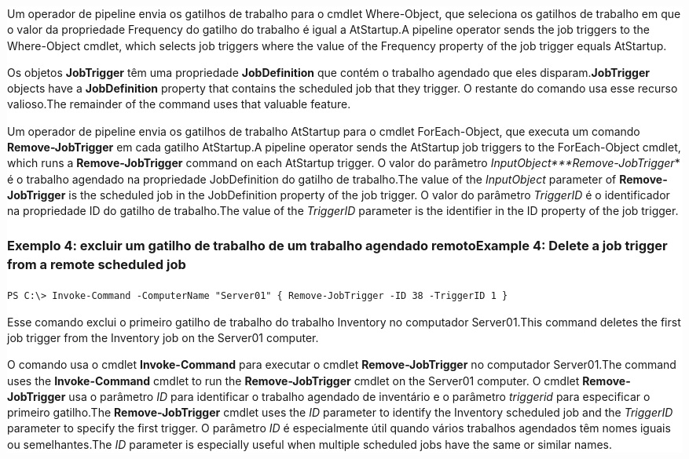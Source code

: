 <span data-ttu-id="13754-132">Um operador de pipeline envia os gatilhos de trabalho para o cmdlet Where-Object, que seleciona os gatilhos de trabalho em que o valor da propriedade Frequency do gatilho do trabalho é igual a AtStartup.</span><span class="sxs-lookup"><span data-stu-id="13754-132">A pipeline operator sends the job triggers to the Where-Object cmdlet, which selects job triggers where the value of the Frequency property of the job trigger equals AtStartup.</span></span>

<span data-ttu-id="13754-133">Os objetos **JobTrigger** têm uma propriedade **JobDefinition** que contém o trabalho agendado que eles disparam.</span><span class="sxs-lookup"><span data-stu-id="13754-133">**JobTrigger** objects have a **JobDefinition** property that contains the scheduled job that they trigger.</span></span>
<span data-ttu-id="13754-134">O restante do comando usa esse recurso valioso.</span><span class="sxs-lookup"><span data-stu-id="13754-134">The remainder of the command uses that valuable feature.</span></span>

<span data-ttu-id="13754-135">Um operador de pipeline envia os gatilhos de trabalho AtStartup para o cmdlet ForEach-Object, que executa um comando **Remove-JobTrigger** em cada gatilho AtStartup.</span><span class="sxs-lookup"><span data-stu-id="13754-135">A pipeline operator sends the AtStartup job triggers to the ForEach-Object cmdlet, which runs a **Remove-JobTrigger** command on each AtStartup trigger.</span></span>
<span data-ttu-id="13754-136">O valor do parâmetro *InputObject\*\*\*Remove-JobTrigger*\* é o trabalho agendado na propriedade JobDefinition do gatilho de trabalho.</span><span class="sxs-lookup"><span data-stu-id="13754-136">The value of the *InputObject* parameter of **Remove-JobTrigger** is the scheduled job in the JobDefinition property of the job trigger.</span></span>
<span data-ttu-id="13754-137">O valor do parâmetro *TriggerID* é o identificador na propriedade ID do gatilho de trabalho.</span><span class="sxs-lookup"><span data-stu-id="13754-137">The value of the *TriggerID* parameter is the identifier in the ID property of the job trigger.</span></span>

### <span data-ttu-id="13754-138">Exemplo 4: excluir um gatilho de trabalho de um trabalho agendado remoto</span><span class="sxs-lookup"><span data-stu-id="13754-138">Example 4: Delete a job trigger from a remote scheduled job</span></span>

```
PS C:\> Invoke-Command -ComputerName "Server01" { Remove-JobTrigger -ID 38 -TriggerID 1 }
```

<span data-ttu-id="13754-139">Esse comando exclui o primeiro gatilho de trabalho do trabalho Inventory no computador Server01.</span><span class="sxs-lookup"><span data-stu-id="13754-139">This command deletes the first job trigger from the Inventory job on the Server01 computer.</span></span>

<span data-ttu-id="13754-140">O comando usa o cmdlet **Invoke-Command** para executar o cmdlet **Remove-JobTrigger** no computador Server01.</span><span class="sxs-lookup"><span data-stu-id="13754-140">The command uses the **Invoke-Command** cmdlet to run the **Remove-JobTrigger** cmdlet on the Server01 computer.</span></span>
<span data-ttu-id="13754-141">O cmdlet **Remove-JobTrigger** usa o parâmetro *ID* para identificar o trabalho agendado de inventário e o parâmetro *triggerid* para especificar o primeiro gatilho.</span><span class="sxs-lookup"><span data-stu-id="13754-141">The **Remove-JobTrigger** cmdlet uses the *ID* parameter to identify the Inventory scheduled job and the *TriggerID* parameter to specify the first trigger.</span></span>
<span data-ttu-id="13754-142">O parâmetro *ID* é especialmente útil quando vários trabalhos agendados têm nomes iguais ou semelhantes.</span><span class="sxs-lookup"><span data-stu-id="13754-142">The *ID* parameter is especially useful when multiple scheduled jobs have the same or similar names.</span></span>
